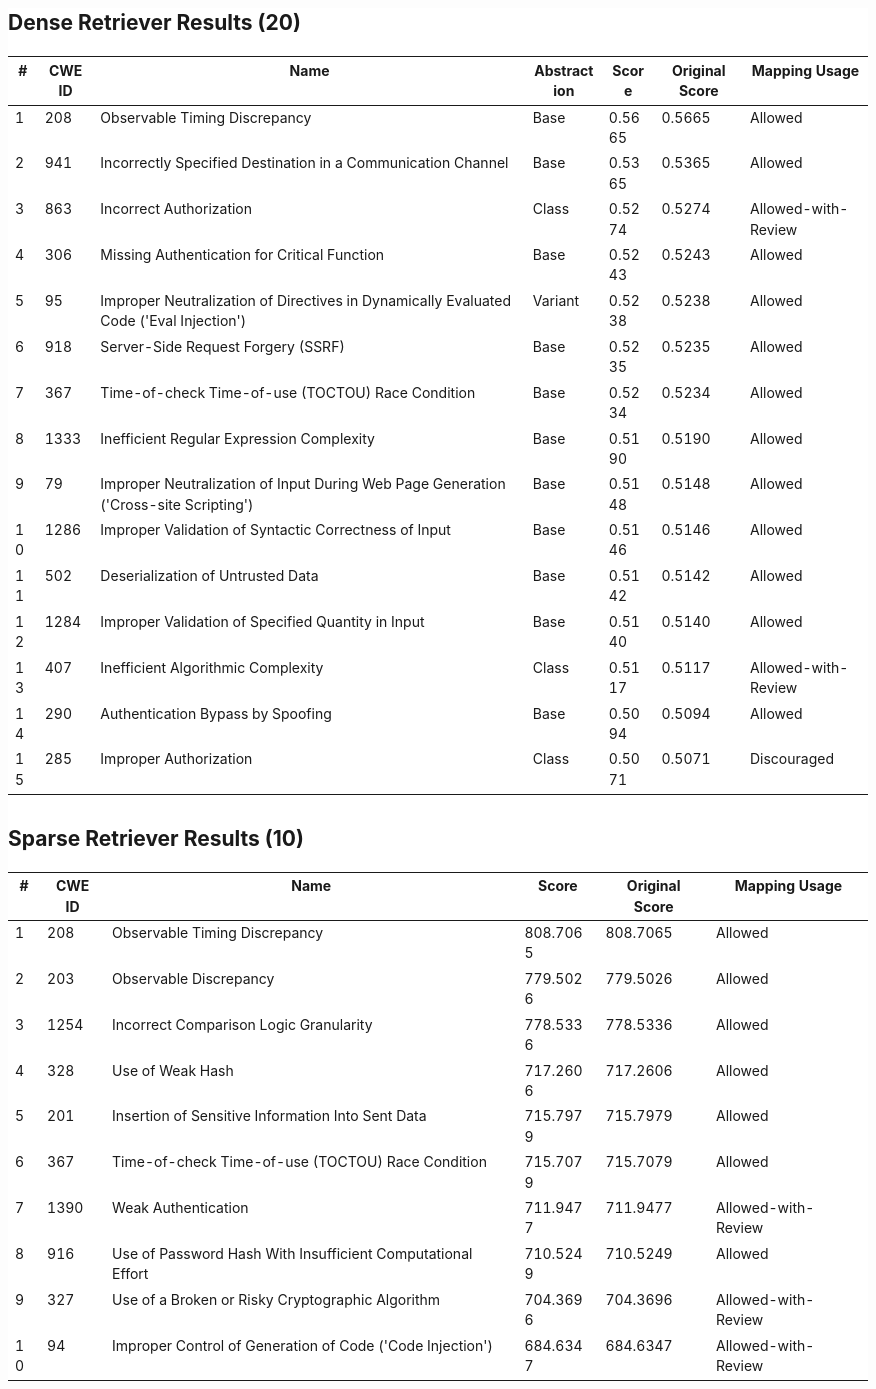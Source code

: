 ## Dense Retriever Results (20)
| # | CWE ID | Name | Abstraction | Score | Original Score | Mapping Usage |
|---|--------|------|-------------|-------|----------------|---------------|
| 1 | 208 | Observable Timing Discrepancy | Base | 0.5665 | 0.5665 | Allowed |
| 2 | 941 | Incorrectly Specified Destination in a Communication Channel | Base | 0.5365 | 0.5365 | Allowed |
| 3 | 863 | Incorrect Authorization | Class | 0.5274 | 0.5274 | Allowed-with-Review |
| 4 | 306 | Missing Authentication for Critical Function | Base | 0.5243 | 0.5243 | Allowed |
| 5 | 95 | Improper Neutralization of Directives in Dynamically Evaluated Code ('Eval Injection') | Variant | 0.5238 | 0.5238 | Allowed |
| 6 | 918 | Server-Side Request Forgery (SSRF) | Base | 0.5235 | 0.5235 | Allowed |
| 7 | 367 | Time-of-check Time-of-use (TOCTOU) Race Condition | Base | 0.5234 | 0.5234 | Allowed |
| 8 | 1333 | Inefficient Regular Expression Complexity | Base | 0.5190 | 0.5190 | Allowed |
| 9 | 79 | Improper Neutralization of Input During Web Page Generation ('Cross-site Scripting') | Base | 0.5148 | 0.5148 | Allowed |
| 10 | 1286 | Improper Validation of Syntactic Correctness of Input | Base | 0.5146 | 0.5146 | Allowed |
| 11 | 502 | Deserialization of Untrusted Data | Base | 0.5142 | 0.5142 | Allowed |
| 12 | 1284 | Improper Validation of Specified Quantity in Input | Base | 0.5140 | 0.5140 | Allowed |
| 13 | 407 | Inefficient Algorithmic Complexity | Class | 0.5117 | 0.5117 | Allowed-with-Review |
| 14 | 290 | Authentication Bypass by Spoofing | Base | 0.5094 | 0.5094 | Allowed |
| 15 | 285 | Improper Authorization | Class | 0.5071 | 0.5071 | Discouraged |

## Sparse Retriever Results (10)
| # | CWE ID | Name | Score | Original Score | Mapping Usage |
|---|--------|------|-------|---------------|---------------|
| 1 | 208 | Observable Timing Discrepancy | 808.7065 | 808.7065 | Allowed |
| 2 | 203 | Observable Discrepancy | 779.5026 | 779.5026 | Allowed |
| 3 | 1254 | Incorrect Comparison Logic Granularity | 778.5336 | 778.5336 | Allowed |
| 4 | 328 | Use of Weak Hash | 717.2606 | 717.2606 | Allowed |
| 5 | 201 | Insertion of Sensitive Information Into Sent Data | 715.7979 | 715.7979 | Allowed |
| 6 | 367 | Time-of-check Time-of-use (TOCTOU) Race Condition | 715.7079 | 715.7079 | Allowed |
| 7 | 1390 | Weak Authentication | 711.9477 | 711.9477 | Allowed-with-Review |
| 8 | 916 | Use of Password Hash With Insufficient Computational Effort | 710.5249 | 710.5249 | Allowed |
| 9 | 327 | Use of a Broken or Risky Cryptographic Algorithm | 704.3696 | 704.3696 | Allowed-with-Review |
| 10 | 94 | Improper Control of Generation of Code ('Code Injection') | 684.6347 | 684.6347 | Allowed-with-Review |
